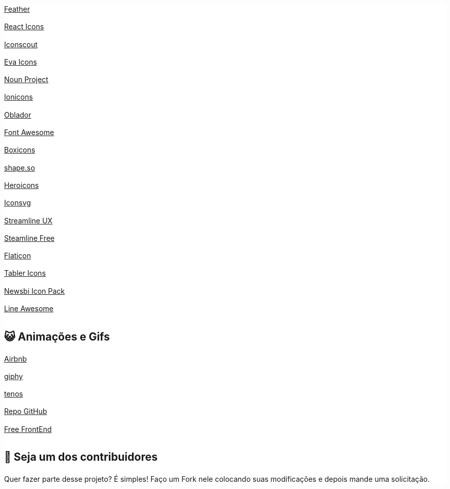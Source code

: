 [Feather](https://feathericons.com/)

[React Icons](https://react-icons.github.io/react-icons/)

[Iconscout](https://iconscout.com/)  

[Eva Icons](https://akveo.github.io/eva-icons/) 

[Noun Project](https://thenounproject.com/)  

[Ionicons](https://ionicons.com/)  

[Oblador](https://oblador.github.io/react-native-vector-icons/)

[Font Awesome](https://fontawesome.com/)  

[Boxicons](https://boxicons.com/)  

[shape.so](https://shape.so/)  

[Heroicons](https://heroicons.dev/)  

[Iconsvg](https://iconsvg.xyz/)  

[Streamline UX](https://www.streamlineicons.com/ux/)  

[Steamline Free](https://www.streamlineicons.com/free/)  

[Flaticon](https://www.flaticon.com/packs)  

[Tabler Icons](https://tablericons.com/)  

[Newsbi Icon Pack](https://gumroad.com/l/lfdy)  

[Line Awesome](https://icons8.com/line-awesome)

## 😺 Animações e Gifs
[Airbnb](https://airbnb.design/lottie/)

[giphy](https://giphy.com/)

[tenos](https://tenor.com/)

[Repo GitHub](https://github.com/davisonio/awesome-gif#utilities)

[Free FrontEnd](https://freefrontend.com/)

## 🌈 Seja um dos contribuidores<br>
Quer fazer parte desse projeto? É simples!
Faço um Fork nele colocando suas modificações e depois mande uma solicitação.
